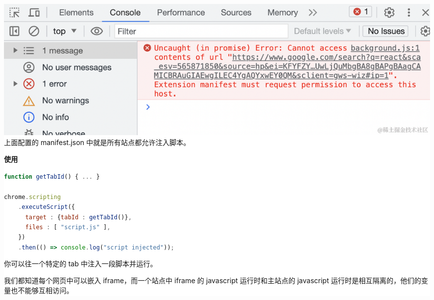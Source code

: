![image](./assets/script_03.jpg)
上面配置的 manifest.json 中就是所有站点都允许注入脚本。

**使用**

```js
function getTabId() { ... }

chrome.scripting
    .executeScript({
      target : {tabId : getTabId()},
      files : [ "script.js" ],
    })
    .then(() => console.log("script injected"));
```

你可以往一个特定的 tab 中注入一段脚本并运行。

我们都知道每个网页中可以嵌入 iframe，而一个站点中 iframe 的 javascript 运行时和主站点的 javascript 运行时是相互隔离的，他们的变量也不能够互相访问。
